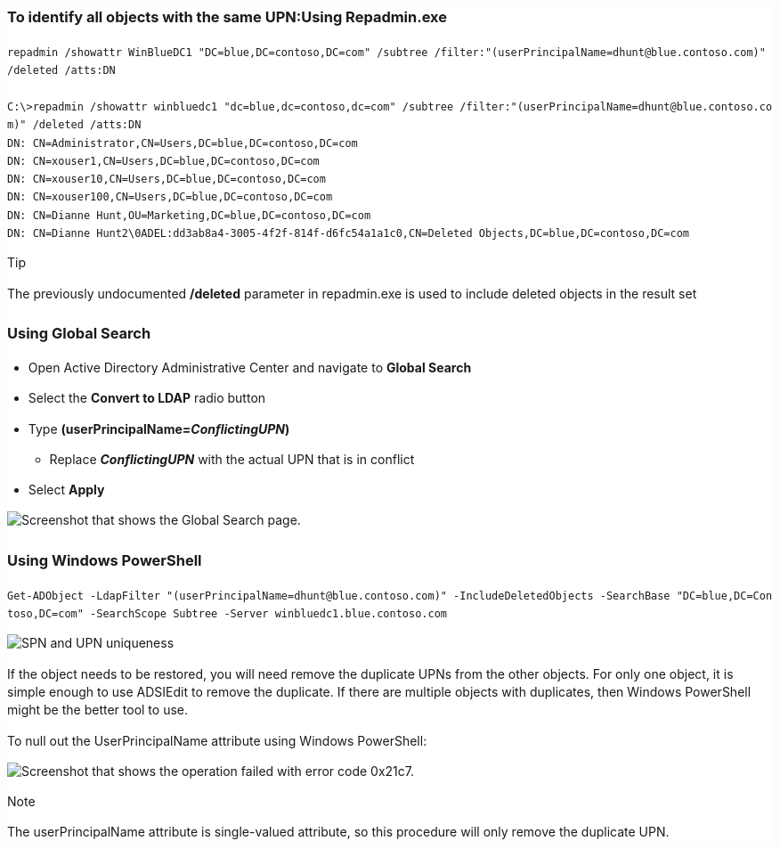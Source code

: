 ### To identify all objects with the same UPN:Using Repadmin.exe

```
repadmin /showattr WinBlueDC1 "DC=blue,DC=contoso,DC=com" /subtree /filter:"(userPrincipalName=dhunt@blue.contoso.com)" /deleted /atts:DN

C:\>repadmin /showattr winbluedc1 "dc=blue,dc=contoso,dc=com" /subtree /filter:"(userPrincipalName=dhunt@blue.contoso.com)" /deleted /atts:DN
DN: CN=Administrator,CN=Users,DC=blue,DC=contoso,DC=com
DN: CN=xouser1,CN=Users,DC=blue,DC=contoso,DC=com
DN: CN=xouser10,CN=Users,DC=blue,DC=contoso,DC=com
DN: CN=xouser100,CN=Users,DC=blue,DC=contoso,DC=com
DN: CN=Dianne Hunt,OU=Marketing,DC=blue,DC=contoso,DC=com
DN: CN=Dianne Hunt2\0ADEL:dd3ab8a4-3005-4f2f-814f-d6fc54a1a1c0,CN=Deleted Objects,DC=blue,DC=contoso,DC=com
```

> [!TIP]
> The previously undocumented **/deleted** parameter in repadmin.exe is used to include deleted objects in the result set

### Using Global Search

-   Open Active Directory Administrative Center and navigate to **Global Search**

-   Select the **Convert to LDAP** radio button

-   Type **(userPrincipalName=*ConflictingUPN*)**

    -   Replace ***ConflictingUPN*** with the actual UPN that is in conflict

-   Select **Apply**

![Screenshot that shows the Global Search page.](media/SPN-and-UPN-uniqueness/GTR_ADDS_Fig13_GlobalSearch.gif)

### Using Windows PowerShell

```
Get-ADObject -LdapFilter "(userPrincipalName=dhunt@blue.contoso.com)" -IncludeDeletedObjects -SearchBase "DC=blue,DC=Contoso,DC=com" -SearchScope Subtree -Server winbluedc1.blue.contoso.com
```

![SPN and UPN uniqueness](media/SPN-and-UPN-uniqueness/GTR_ADDS_Fig13_GlobalSearchPS.gif)

If the object needs to be restored, you will need remove the duplicate UPNs from the other objects.  For only one object, it is simple enough to use ADSIEdit to remove the duplicate.  If there are multiple objects with duplicates, then Windows PowerShell might be the better tool to use.

To null out the UserPrincipalName attribute using Windows PowerShell:

![Screenshot that shows the operation failed with error code 0x21c7.](media/SPN-and-UPN-uniqueness/GTR_ADDS_Fig15_NullUPN.gif)

> [!NOTE]
> The userPrincipalName attribute is single-valued attribute, so this procedure will only remove the duplicate UPN.
